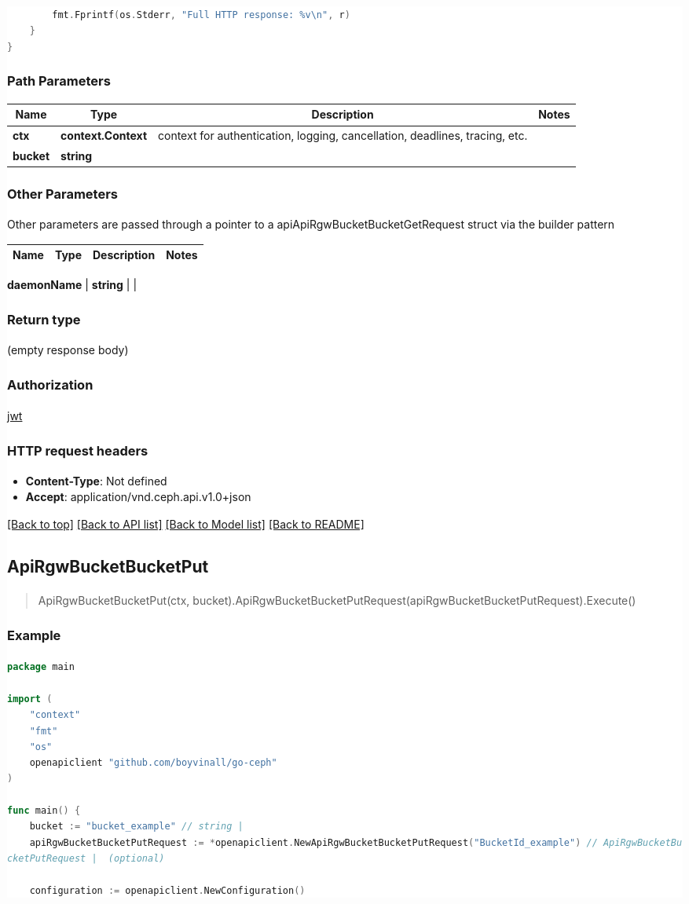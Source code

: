 ```go
		fmt.Fprintf(os.Stderr, "Full HTTP response: %v\n", r)
	}
}
```

### Path Parameters


Name | Type | Description  | Notes
------------- | ------------- | ------------- | -------------
**ctx** | **context.Context** | context for authentication, logging, cancellation, deadlines, tracing, etc.
**bucket** | **string** |  | 

### Other Parameters

Other parameters are passed through a pointer to a apiApiRgwBucketBucketGetRequest struct via the builder pattern


Name | Type | Description  | Notes
------------- | ------------- | ------------- | -------------

 **daemonName** | **string** |  | 

### Return type

 (empty response body)

### Authorization

[jwt](../README.md#jwt)

### HTTP request headers

- **Content-Type**: Not defined
- **Accept**: application/vnd.ceph.api.v1.0+json

[[Back to top]](#) [[Back to API list]](../README.md#documentation-for-api-endpoints)
[[Back to Model list]](../README.md#documentation-for-models)
[[Back to README]](../README.md)


## ApiRgwBucketBucketPut

> ApiRgwBucketBucketPut(ctx, bucket).ApiRgwBucketBucketPutRequest(apiRgwBucketBucketPutRequest).Execute()



### Example

```go
package main

import (
	"context"
	"fmt"
	"os"
	openapiclient "github.com/boyvinall/go-ceph"
)

func main() {
	bucket := "bucket_example" // string | 
	apiRgwBucketBucketPutRequest := *openapiclient.NewApiRgwBucketBucketPutRequest("BucketId_example") // ApiRgwBucketBucketPutRequest |  (optional)

	configuration := openapiclient.NewConfiguration()
```